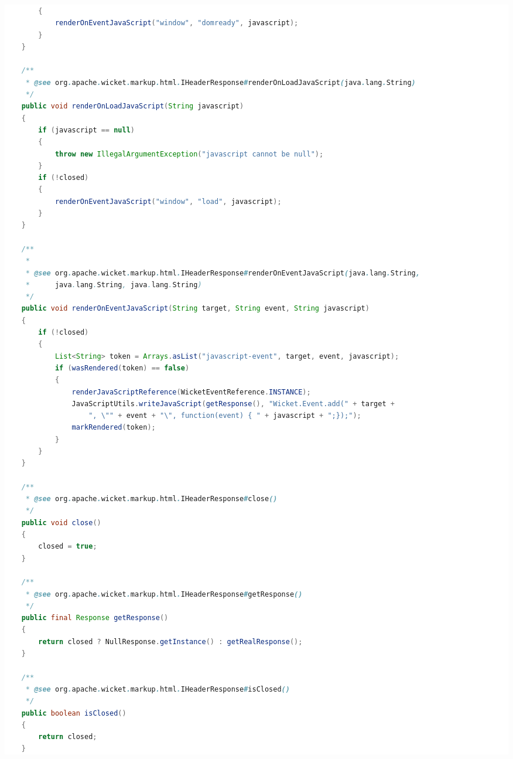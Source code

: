 ```java
		{
			renderOnEventJavaScript("window", "domready", javascript);
		}
	}

	/**
	 * @see org.apache.wicket.markup.html.IHeaderResponse#renderOnLoadJavaScript(java.lang.String)
	 */
	public void renderOnLoadJavaScript(String javascript)
	{
		if (javascript == null)
		{
			throw new IllegalArgumentException("javascript cannot be null");
		}
		if (!closed)
		{
			renderOnEventJavaScript("window", "load", javascript);
		}
	}

	/**
	 * 
	 * @see org.apache.wicket.markup.html.IHeaderResponse#renderOnEventJavaScript(java.lang.String,
	 *      java.lang.String, java.lang.String)
	 */
	public void renderOnEventJavaScript(String target, String event, String javascript)
	{
		if (!closed)
		{
			List<String> token = Arrays.asList("javascript-event", target, event, javascript);
			if (wasRendered(token) == false)
			{
				renderJavaScriptReference(WicketEventReference.INSTANCE);
				JavaScriptUtils.writeJavaScript(getResponse(), "Wicket.Event.add(" + target +
					", \"" + event + "\", function(event) { " + javascript + ";});");
				markRendered(token);
			}
		}
	}

	/**
	 * @see org.apache.wicket.markup.html.IHeaderResponse#close()
	 */
	public void close()
	{
		closed = true;
	}

	/**
	 * @see org.apache.wicket.markup.html.IHeaderResponse#getResponse()
	 */
	public final Response getResponse()
	{
		return closed ? NullResponse.getInstance() : getRealResponse();
	}

	/**
	 * @see org.apache.wicket.markup.html.IHeaderResponse#isClosed()
	 */
	public boolean isClosed()
	{
		return closed;
	}
```
